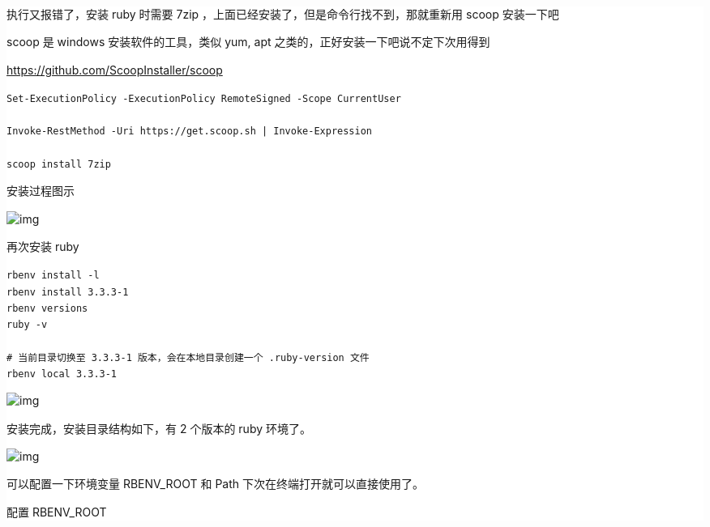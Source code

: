

执行又报错了，安装 ruby 时需要 7zip ，上面已经安装了，但是命令行找不到，那就重新用 scoop 安装一下吧



scoop 是 windows 安装软件的工具，类似 yum, apt 之类的，正好安装一下吧说不定下次用得到



https://github.com/ScoopInstaller/scoop



```
Set-ExecutionPolicy -ExecutionPolicy RemoteSigned -Scope CurrentUser

Invoke-RestMethod -Uri https://get.scoop.sh | Invoke-Expression

scoop install 7zip
```



安装过程图示



![img](http://www.kdocs.cn/api/v3/office/copy/Wko0ejRqT1M4ejI5WU00aWV1cHBpREdXZE5HclZWcFBaQmkzYmpnbkk4MTg5SVFZaU5QVGtMQ25BNnR0NUNBY1haNGZmc3NTZk5FMXo5S29qU3N0aitWTWFnUEJiSW45cnFzb01xK0w0WkFoWXZWZHlOMnlqaURFMXB4eGFpUUJyaHhHRXRpUlcyb0ZiVXNVU2ZyUDJFMEhOQmVjQmcxWmI2RnpqWStFcWs5UXBmMkxzZVFRK3pEazlGTzU2OG9NZmV2aTd0YzhDa1Z1MnEzcHdLM1JLSk1idUJyU01MSitBMGlNVXdGSjJiQURCUDAxTHdIM0ZYNXlrZ1dnNlUwVDFzcWZiWExsRlIwPQ==/attach/object/7ZO6XGI3ABQC4?)



再次安装 ruby



```
rbenv install -l
rbenv install 3.3.3-1
rbenv versions
ruby -v

# 当前目录切换至 3.3.3-1 版本，会在本地目录创建一个 .ruby-version 文件
rbenv local 3.3.3-1
```



![img](http://www.kdocs.cn/api/v3/office/copy/Wko0ejRqT1M4ejI5WU00aWV1cHBpREdXZE5HclZWcFBaQmkzYmpnbkk4MTg5SVFZaU5QVGtMQ25BNnR0NUNBY1haNGZmc3NTZk5FMXo5S29qU3N0aitWTWFnUEJiSW45cnFzb01xK0w0WkFoWXZWZHlOMnlqaURFMXB4eGFpUUJyaHhHRXRpUlcyb0ZiVXNVU2ZyUDJFMEhOQmVjQmcxWmI2RnpqWStFcWs5UXBmMkxzZVFRK3pEazlGTzU2OG9NZmV2aTd0YzhDa1Z1MnEzcHdLM1JLSk1idUJyU01MSitBMGlNVXdGSjJiQURCUDAxTHdIM0ZYNXlrZ1dnNlUwVDFzcWZiWExsRlIwPQ==/attach/object/WMT65GI3ABQGM?)



安装完成，安装目录结构如下，有 2 个版本的 ruby 环境了。



![img](http://www.kdocs.cn/api/v3/office/copy/Wko0ejRqT1M4ejI5WU00aWV1cHBpREdXZE5HclZWcFBaQmkzYmpnbkk4MTg5SVFZaU5QVGtMQ25BNnR0NUNBY1haNGZmc3NTZk5FMXo5S29qU3N0aitWTWFnUEJiSW45cnFzb01xK0w0WkFoWXZWZHlOMnlqaURFMXB4eGFpUUJyaHhHRXRpUlcyb0ZiVXNVU2ZyUDJFMEhOQmVjQmcxWmI2RnpqWStFcWs5UXBmMkxzZVFRK3pEazlGTzU2OG9NZmV2aTd0YzhDa1Z1MnEzcHdLM1JLSk1idUJyU01MSitBMGlNVXdGSjJiQURCUDAxTHdIM0ZYNXlrZ1dnNlUwVDFzcWZiWExsRlIwPQ==/attach/object/5I6PBGI3ACQFA?)





可以配置一下环境变量 RBENV_ROOT 和 Path 下次在终端打开就可以直接使用了。



配置 RBENV_ROOT

